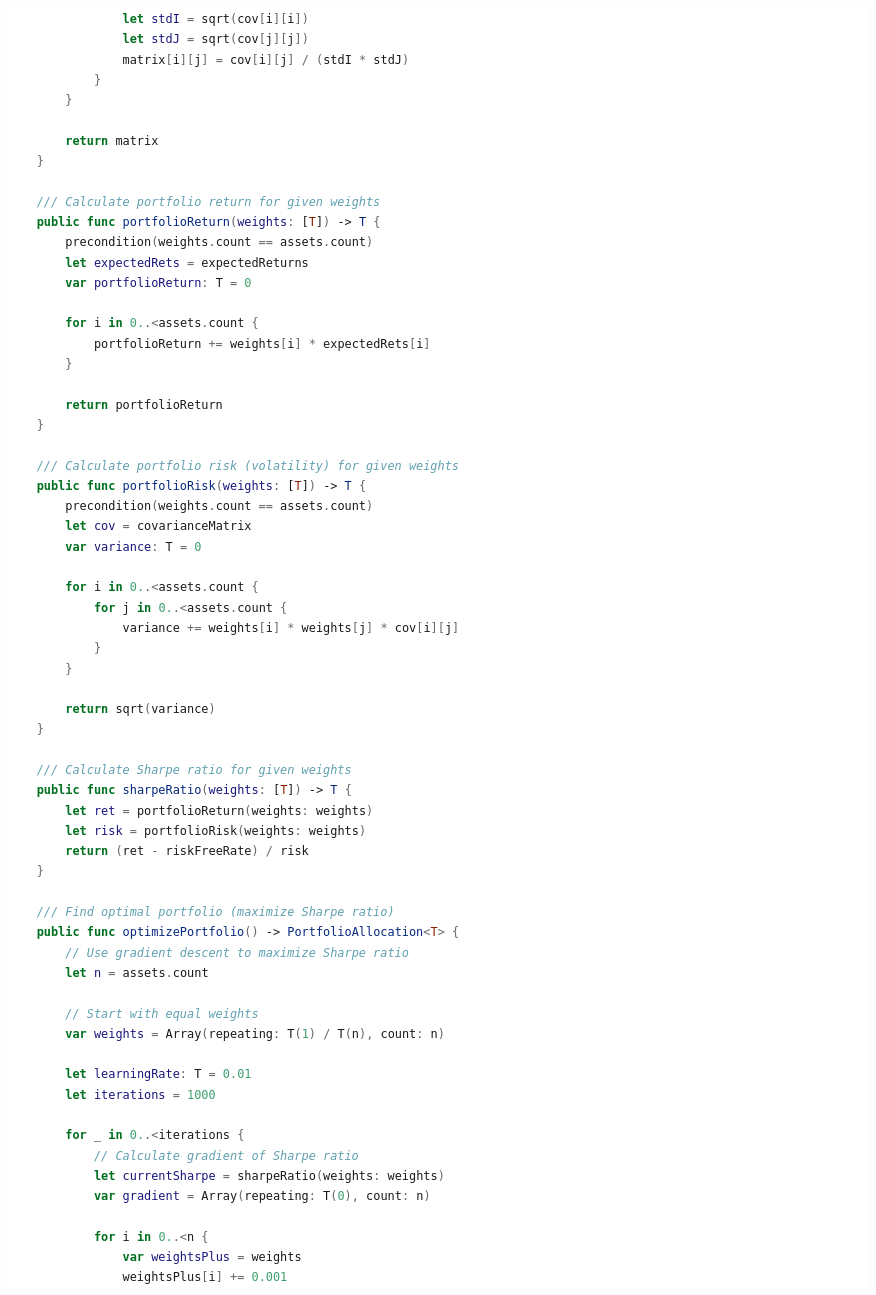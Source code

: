 ```swift
                let stdI = sqrt(cov[i][i])
                let stdJ = sqrt(cov[j][j])
                matrix[i][j] = cov[i][j] / (stdI * stdJ)
            }
        }

        return matrix
    }

    /// Calculate portfolio return for given weights
    public func portfolioReturn(weights: [T]) -> T {
        precondition(weights.count == assets.count)
        let expectedRets = expectedReturns
        var portfolioReturn: T = 0

        for i in 0..<assets.count {
            portfolioReturn += weights[i] * expectedRets[i]
        }

        return portfolioReturn
    }

    /// Calculate portfolio risk (volatility) for given weights
    public func portfolioRisk(weights: [T]) -> T {
        precondition(weights.count == assets.count)
        let cov = covarianceMatrix
        var variance: T = 0

        for i in 0..<assets.count {
            for j in 0..<assets.count {
                variance += weights[i] * weights[j] * cov[i][j]
            }
        }

        return sqrt(variance)
    }

    /// Calculate Sharpe ratio for given weights
    public func sharpeRatio(weights: [T]) -> T {
        let ret = portfolioReturn(weights: weights)
        let risk = portfolioRisk(weights: weights)
        return (ret - riskFreeRate) / risk
    }

    /// Find optimal portfolio (maximize Sharpe ratio)
    public func optimizePortfolio() -> PortfolioAllocation<T> {
        // Use gradient descent to maximize Sharpe ratio
        let n = assets.count

        // Start with equal weights
        var weights = Array(repeating: T(1) / T(n), count: n)

        let learningRate: T = 0.01
        let iterations = 1000

        for _ in 0..<iterations {
            // Calculate gradient of Sharpe ratio
            let currentSharpe = sharpeRatio(weights: weights)
            var gradient = Array(repeating: T(0), count: n)

            for i in 0..<n {
                var weightsPlus = weights
                weightsPlus[i] += 0.001
```